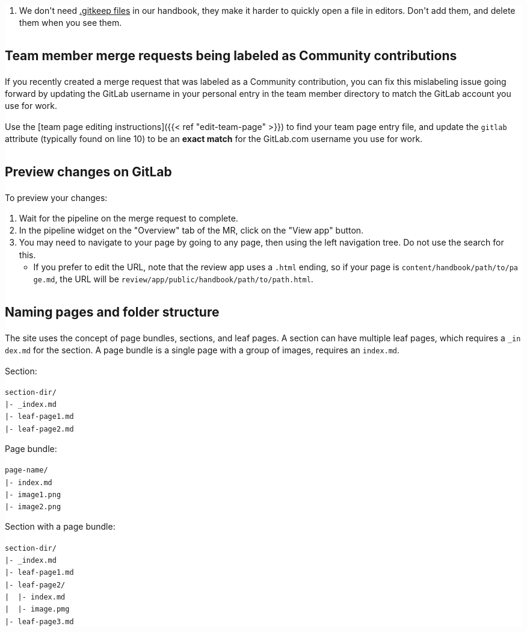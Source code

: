 1. We don't need [.gitkeep files](https://stackoverflow.com/questions/7229885/what-are-the-differences-between-gitignore-and-gitkeep) in our handbook, they make it harder to quickly open a file in editors. Don't add them, and delete them when you see them.

## Team member merge requests being labeled as Community contributions

If you recently created a merge request that was labeled as a Community contribution, you can fix this mislabeling issue going forward by updating the GitLab username in your personal entry in the team member directory to match the GitLab account you use for work.

Use the [team page editing instructions]({{< ref "edit-team-page" >}}) to find your team page entry file, and update the `gitlab` attribute (typically found on line 10) to be an **exact match** for the GitLab.com username you use for work.

## Preview changes on GitLab

To preview your changes:

1. Wait for the pipeline on the merge request to complete.
1. In the pipeline widget on the "Overview" tab of the MR, click on the "View app" button.
1. You may need to navigate to your page by going to any page, then using the left navigation tree. Do not use the search for this.
   - If you prefer to edit the URL, note that the review app uses a `.html` ending, so if your page is `content/handbook/path/to/page.md`, the URL will be `review/app/public/handbook/path/to/path.html`.

## Naming pages and folder structure

The site uses the concept of page bundles, sections, and leaf pages.  A section can have multiple leaf pages, which requires a `_index.md` for the section.  A page bundle is a single page with a group of images, requires an `index.md`.

Section:

```plain
section-dir/
|- _index.md
|- leaf-page1.md
|- leaf-page2.md
```

Page bundle:

```plain
page-name/
|- index.md
|- image1.png
|- image2.png
```

Section with a page bundle:

```plain
section-dir/
|- _index.md
|- leaf-page1.md
|- leaf-page2/
|  |- index.md
|  |- image.pmg
|- leaf-page3.md
```
